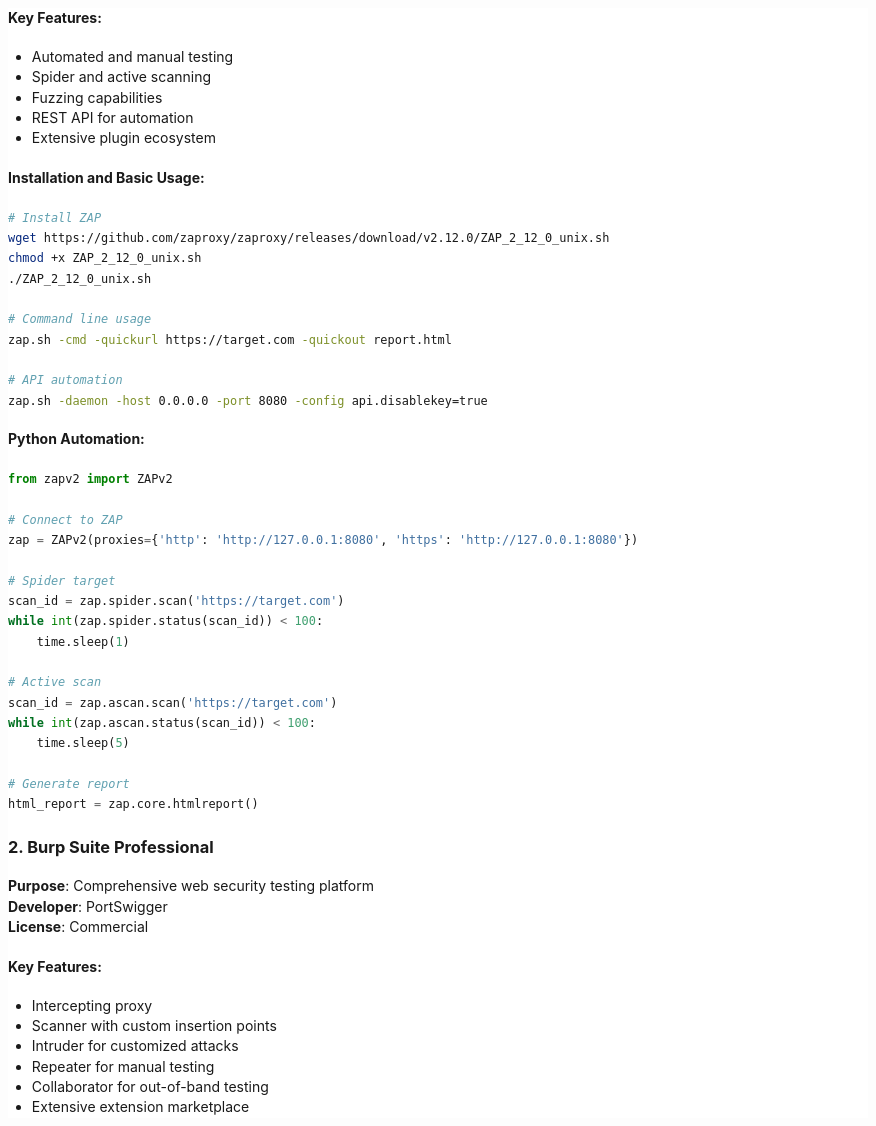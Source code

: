 #### Key Features:
- Automated and manual testing
- Spider and active scanning
- Fuzzing capabilities
- REST API for automation
- Extensive plugin ecosystem

#### Installation and Basic Usage:
```bash
# Install ZAP
wget https://github.com/zaproxy/zaproxy/releases/download/v2.12.0/ZAP_2_12_0_unix.sh
chmod +x ZAP_2_12_0_unix.sh
./ZAP_2_12_0_unix.sh

# Command line usage
zap.sh -cmd -quickurl https://target.com -quickout report.html

# API automation
zap.sh -daemon -host 0.0.0.0 -port 8080 -config api.disablekey=true
```

#### Python Automation:
```python
from zapv2 import ZAPv2

# Connect to ZAP
zap = ZAPv2(proxies={'http': 'http://127.0.0.1:8080', 'https': 'http://127.0.0.1:8080'})

# Spider target
scan_id = zap.spider.scan('https://target.com')
while int(zap.spider.status(scan_id)) < 100:
    time.sleep(1)

# Active scan
scan_id = zap.ascan.scan('https://target.com')
while int(zap.ascan.status(scan_id)) < 100:
    time.sleep(5)

# Generate report
html_report = zap.core.htmlreport()
```

### 2. Burp Suite Professional
**Purpose**: Comprehensive web security testing platform  
**Developer**: PortSwigger  
**License**: Commercial

#### Key Features:
- Intercepting proxy
- Scanner with custom insertion points
- Intruder for customized attacks
- Repeater for manual testing
- Collaborator for out-of-band testing
- Extensive extension marketplace
